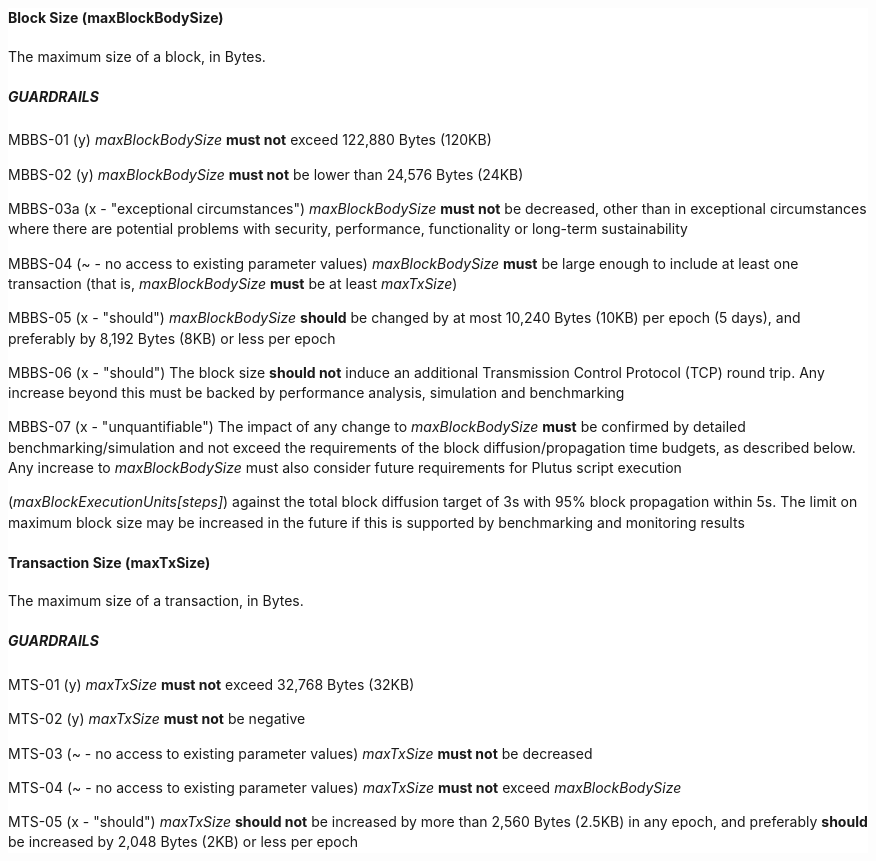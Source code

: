 #### Block Size (maxBlockBodySize)

The maximum size of a block, in Bytes.

##### GUARDRAILS

MBBS-01 (y) *maxBlockBodySize* **must not** exceed 122,880 Bytes (120KB)

MBBS-02 (y) *maxBlockBodySize* **must not** be lower than 24,576 Bytes (24KB)

MBBS-03a (x - "exceptional circumstances") *maxBlockBodySize* **must not** be 
decreased, other than in exceptional circumstances where there are potential 
problems with security, performance, functionality or long-term sustainability

MBBS-04 (~ - no access to existing parameter values) *maxBlockBodySize* 
**must** be large enough to include at least one transaction (that is, 
*maxBlockBodySize* **must** be at least *maxTxSize*)

MBBS-05 (x - "should") *maxBlockBodySize* **should** be changed by at most 
10,240 Bytes (10KB) per epoch (5 days), and preferably by 8,192 Bytes (8KB) or 
less per epoch

MBBS-06 (x - "should") The block size **should not** induce an additional 
Transmission Control Protocol (TCP) round trip.
Any increase beyond this must be backed by performance analysis, simulation and 
benchmarking

MBBS-07 (x - "unquantifiable") The impact of any change to *maxBlockBodySize* 
**must** be confirmed by detailed benchmarking/simulation and not exceed the 
requirements of the block diffusion/propagation time budgets, as described 
below.
Any increase to *maxBlockBodySize* must also consider future requirements for 
Plutus script execution

(*maxBlockExecutionUnits[steps]*) against the total block diffusion target of 
3s with 95% block propagation within 5s.
The limit on maximum block size may be increased in the future if this is 
supported by benchmarking and monitoring results

#### Transaction Size (maxTxSize)

The maximum size of a transaction, in Bytes.

##### GUARDRAILS

MTS-01 (y) *maxTxSize* **must not** exceed 32,768 Bytes (32KB)

MTS-02 (y) *maxTxSize* **must not** be negative

MTS-03 (~ - no access to existing parameter values) *maxTxSize* **must not** be 
decreased

MTS-04 (~ - no access to existing parameter values) *maxTxSize* **must not** 
exceed *maxBlockBodySize*

MTS-05 (x - "should") *maxTxSize* **should not** be increased by more than 
2,560 Bytes (2.5KB) in any epoch, and preferably **should** be increased by 
2,048 Bytes (2KB) or less per epoch
